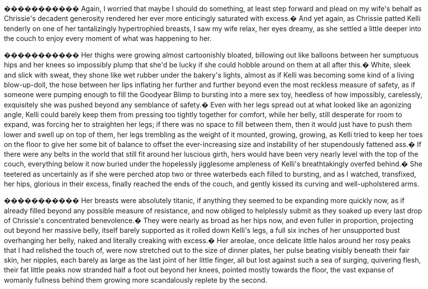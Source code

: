 
 


����������� Again, I
worried that maybe I should do something, at least step forward and plead on my
wife's behalf as Chrissie's decadent generosity rendered her ever more
enticingly saturated with excess.� And
yet again, as Chrissie patted Kelli tenderly on one of her tantalizingly
hypertrophied breasts, I saw my wife relax, her eyes dreamy, as she settled a
little deeper into the couch to enjoy every moment of what was happening to
her.


 


����������� Her thighs
were growing almost cartoonishly bloated, billowing out like balloons between
her sumptuous hips and her knees so impossibly plump that she'd be lucky if she
could hobble around on them at all after this.�
White, sleek and slick with sweat, they shone like wet rubber under the
bakery's lights, almost as if Kelli was becoming some kind of a living
blow-up-doll, the hose between her lips inflating her further and further
beyond even the most reckless measure of safety, as if someone were pumping
enough to fill the Goodyear Blimp to bursting into a mere sex toy, heedless of
how impossibly, carelessly, exquisitely she was pushed beyond any semblance of
safety.� Even with her legs spread out at
what looked like an agonizing angle, Kelli could barely keep them from pressing
too tightly together for comfort, while her belly, still desperate for room to
expand, was forcing her to straighten her legs; if there was no space to fill
between them, then it would just have to push them lower and swell up on top of
them, her legs trembling as the weight of it mounted, growing, growing, as
Kelli tried to keep her toes on the floor to give her some bit of balance to
offset the ever-increasing size and instability of her stupendously fattened
ass.� If there were any belts in the world
that still fit around her luscious girth, hers would have been very nearly
level with the top of the couch, everything below it now buried under the
hopelessly jigglesome ampleness of Kelli's breathtakingly overfed behind.� She teetered as uncertainly as if she were
perched atop two or three waterbeds each filled to bursting, and as I watched,
transfixed, her hips, glorious in their excess, finally reached the ends of the
couch, and gently kissed its curving and well-upholstered arms.


 


����������� Her breasts
were absolutely titanic, if anything they seemed to be expanding more quickly
now, as if already filled beyond any possible measure of resistance, and now
obliged to helplessly submit as they soaked up every last drop of Chrissie's
concentrated benevolence.� They were
nearly as broad as her hips now, and even fuller in proportion, projecting out
beyond her massive belly, itself barely supported as it rolled down Kelli's
legs, a full six inches of her unsupported bust overhanging her belly, naked
and literally creaking with excess.� Her
areolae, once delicate little halos around her rosy peaks that I had relished
the touch of, were now stretched out to the size of dinner plates, her pulse
beating visibly beneath their fair skin, her nipples, each barely as large as
the last joint of her little finger, all but lost against such a sea of
surging, quivering flesh, their fat little peaks now stranded half a foot out
beyond her knees, pointed mostly towards the floor, the vast expanse of womanly
fullness behind them growing more scandalously replete by the second.

